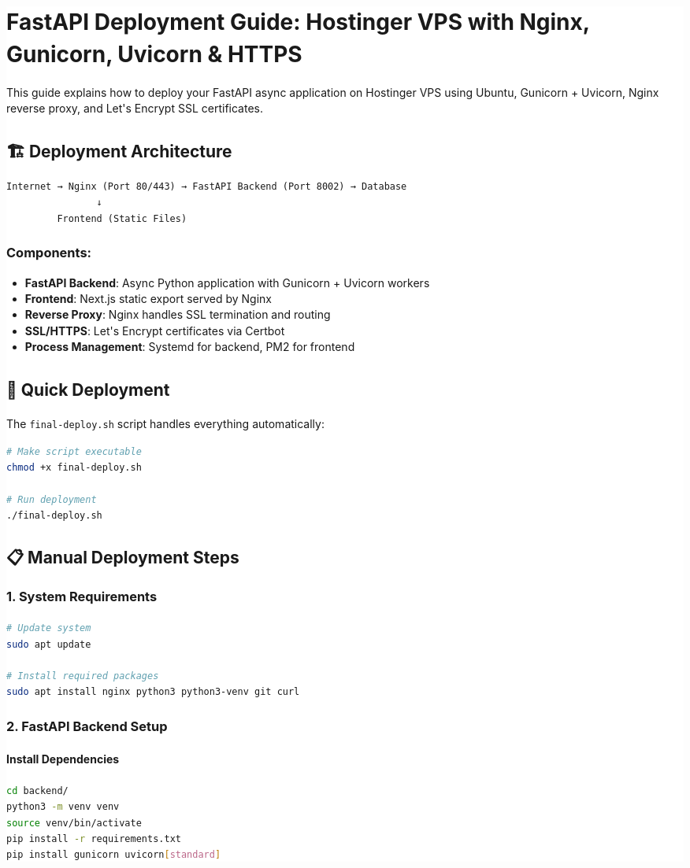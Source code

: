# FastAPI Deployment Guide: Hostinger VPS with Nginx, Gunicorn, Uvicorn & HTTPS

This guide explains how to deploy your FastAPI async application on Hostinger VPS using Ubuntu, Gunicorn + Uvicorn, Nginx reverse proxy, and Let's Encrypt SSL certificates.

## 🏗️ Deployment Architecture

```
Internet → Nginx (Port 80/443) → FastAPI Backend (Port 8002) → Database
                ↓
         Frontend (Static Files)
```

### Components:
- **FastAPI Backend**: Async Python application with Gunicorn + Uvicorn workers
- **Frontend**: Next.js static export served by Nginx
- **Reverse Proxy**: Nginx handles SSL termination and routing
- **SSL/HTTPS**: Let's Encrypt certificates via Certbot
- **Process Management**: Systemd for backend, PM2 for frontend

## 🚀 Quick Deployment

The `final-deploy.sh` script handles everything automatically:

```bash
# Make script executable
chmod +x final-deploy.sh

# Run deployment
./final-deploy.sh
```

## 📋 Manual Deployment Steps

### 1. System Requirements

```bash
# Update system
sudo apt update

# Install required packages
sudo apt install nginx python3 python3-venv git curl
```

### 2. FastAPI Backend Setup

#### Install Dependencies
```bash
cd backend/
python3 -m venv venv
source venv/bin/activate
pip install -r requirements.txt
pip install gunicorn uvicorn[standard]
```
